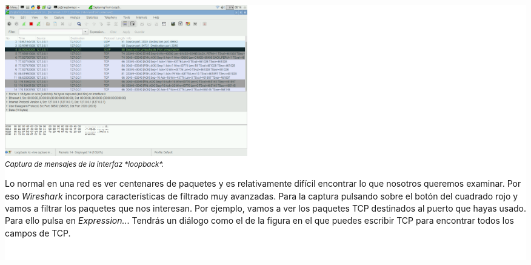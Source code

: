   <img src="../img/wireshark2.png" width="400"/>

  <figcaption style="font-size:smaller; font-style:italic">
  <div style="width:500px">
  Captura de mensajes de la interfaz *loopback*.
  </div>
  </figcaption>
</figure>

Lo normal en una red es ver centenares de paquetes y es relativamente
difícil encontrar lo que nosotros queremos examinar.  Por eso
*Wireshark* incorpora características de filtrado muy avanzadas.  Para
la captura pulsando sobre el botón del cuadrado rojo y vamos a filtrar
los paquetes que nos interesan.  Por ejemplo, vamos a ver los paquetes
TCP destinados al puerto que hayas usado.  Para ello pulsa en
*Expression..*.  Tendrás un diálogo como el de la figura en el que
puedes escribir TCP para encontrar todos los campos de TCP.

<figure style="padding:10px">
